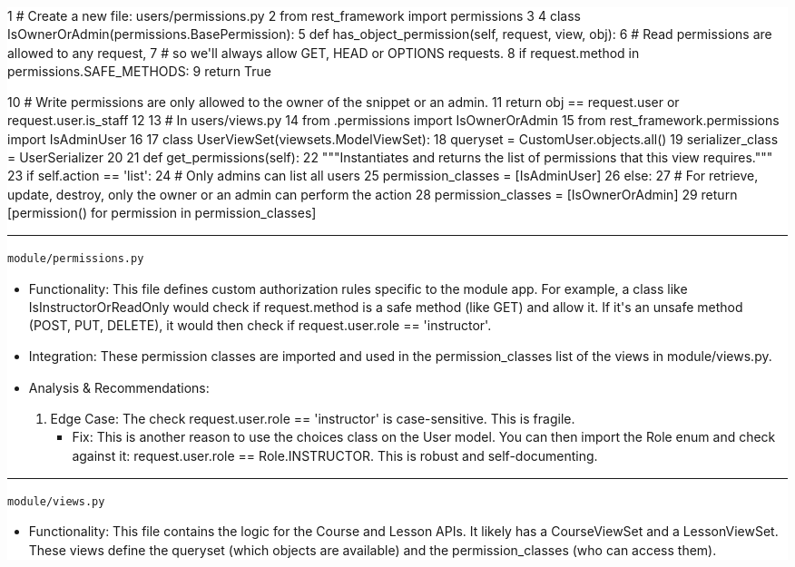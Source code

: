   1 # Create a new file: users/permissions.py
  2 from rest_framework import permissions
  3
  4 class IsOwnerOrAdmin(permissions.BasePermission):
  5 def has_object_permission(self, request, view, obj):
  6 # Read permissions are allowed to any request,
  7 # so we'll always allow GET, HEAD or OPTIONS requests.
  8 if request.method in permissions.SAFE_METHODS:
  9 return True

10 # Write permissions are only allowed to the owner of the snippet or an admin.
11 return obj == request.user or request.user.is_staff
12
13 # In users/views.py
14 from .permissions import IsOwnerOrAdmin
15 from rest_framework.permissions import IsAdminUser
16
17 class UserViewSet(viewsets.ModelViewSet):
18 queryset = CustomUser.objects.all()
19 serializer_class = UserSerializer
20
21 def get_permissions(self):
22 """Instantiates and returns the list of permissions that this view requires."""  
 23 if self.action == 'list':
24 # Only admins can list all users
25 permission_classes = [IsAdminUser]
26 else:
27 # For retrieve, update, destroy, only the owner or an admin can perform the action
28 permission_classes = [IsOwnerOrAdmin]
29 return [permission() for permission in permission_classes]

---

`module/permissions.py`

- Functionality: This file defines custom authorization rules specific to the module app. For example, a class like IsInstructorOrReadOnly would check if
  request.method is a safe method (like GET) and allow it. If it's an unsafe method (POST, PUT, DELETE), it would then check if request.user.role == 'instructor'.

- Integration: These permission classes are imported and used in the permission_classes list of the views in module/views.py.

- Analysis & Recommendations:
  1.  Edge Case: The check request.user.role == 'instructor' is case-sensitive. This is fragile.
      - Fix: This is another reason to use the choices class on the User model. You can then import the Role enum and check against it: request.user.role ==
        Role.INSTRUCTOR. This is robust and self-documenting.

---

`module/views.py`

- Functionality: This file contains the logic for the Course and Lesson APIs. It likely has a CourseViewSet and a LessonViewSet. These views define the queryset
  (which objects are available) and the permission_classes (who can access them).
